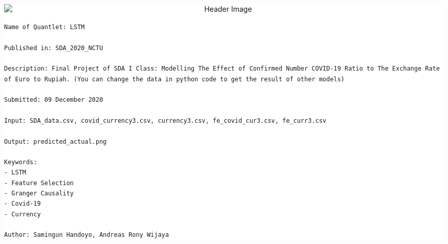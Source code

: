 <div style="margin: 0; padding: 0; text-align: center; border: none;">
<a href="https://quantlet.com" target="_blank" style="text-decoration: none; border: none;">
<img src="https://github.com/StefanGam/test-repo/blob/main/quantlet_design.png?raw=true" alt="Header Image" width="100%" style="margin: 0; padding: 0; display: block; border: none;" />
</a>
</div>

```
Name of Quantlet: LSTM

Published in: SDA_2020_NCTU

Description: Final Project of SDA I Class: Modelling The Effect of Confirmed Number COVID-19 Ratio to The Exchange Rate of Euro to Rupiah. (You can change the data in python code to get the result of other models)

Submitted: 09 December 2020

Input: SDA_data.csv, covid_currency3.csv, currency3.csv, fe_covid_cur3.csv, fe_curr3.csv

Output: predicted_actual.png

Keywords: 
- LSTM
- Feature Selection
- Granger Causality
- Covid-19
- Currency

Author: Samingun Handoyo, Andreas Rony Wijaya

```
